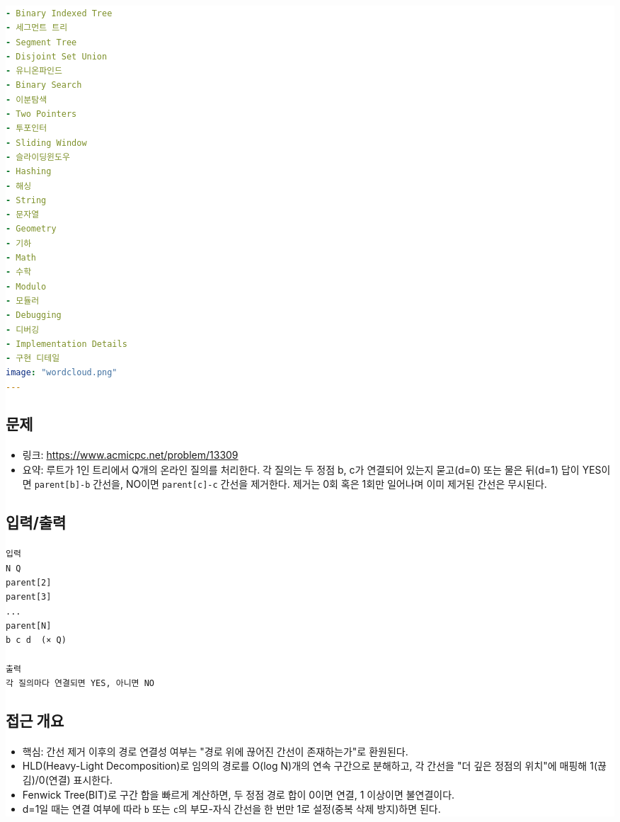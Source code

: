 ```yaml
- Binary Indexed Tree
- 세그먼트 트리
- Segment Tree
- Disjoint Set Union
- 유니온파인드
- Binary Search
- 이분탐색
- Two Pointers
- 투포인터
- Sliding Window
- 슬라이딩윈도우
- Hashing
- 해싱
- String
- 문자열
- Geometry
- 기하
- Math
- 수학
- Modulo
- 모듈러
- Debugging
- 디버깅
- Implementation Details
- 구현 디테일
image: "wordcloud.png"
---
```


## 문제
- 링크: https://www.acmicpc.net/problem/13309
- 요약: 루트가 1인 트리에서 Q개의 온라인 질의를 처리한다. 각 질의는 두 정점 b, c가 연결되어 있는지 묻고(d=0) 또는 물은 뒤(d=1) 답이 YES이면 `parent[b]-b` 간선을, NO이면 `parent[c]-c` 간선을 제거한다. 제거는 0회 혹은 1회만 일어나며 이미 제거된 간선은 무시된다.

## 입력/출력
```
입력
N Q
parent[2]
parent[3]
...
parent[N]
b c d  (× Q)

출력
각 질의마다 연결되면 YES, 아니면 NO
```

## 접근 개요
- 핵심: 간선 제거 이후의 경로 연결성 여부는 "경로 위에 끊어진 간선이 존재하는가"로 환원된다.
- HLD(Heavy-Light Decomposition)로 임의의 경로를 O(log N)개의 연속 구간으로 분해하고, 각 간선을 "더 깊은 정점의 위치"에 매핑해 1(끊김)/0(연결) 표시한다.
- Fenwick Tree(BIT)로 구간 합을 빠르게 계산하면, 두 정점 경로 합이 0이면 연결, 1 이상이면 불연결이다.
- d=1일 때는 연결 여부에 따라 `b` 또는 `c`의 부모-자식 간선을 한 번만 1로 설정(중복 삭제 방지)하면 된다.
